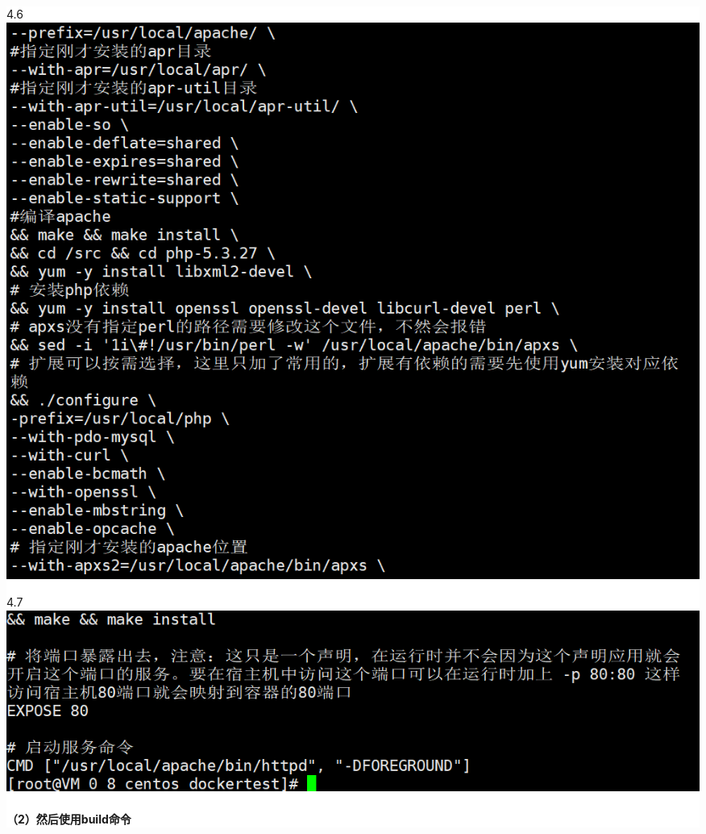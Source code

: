 4.6![Alt](https://github.com/wxchentao/Joe/blob/master/images/third/4.6.png)

4.7![Alt](https://github.com/wxchentao/Joe/blob/master/images/third/4.7.png)

#### （2）然后使用build命令
